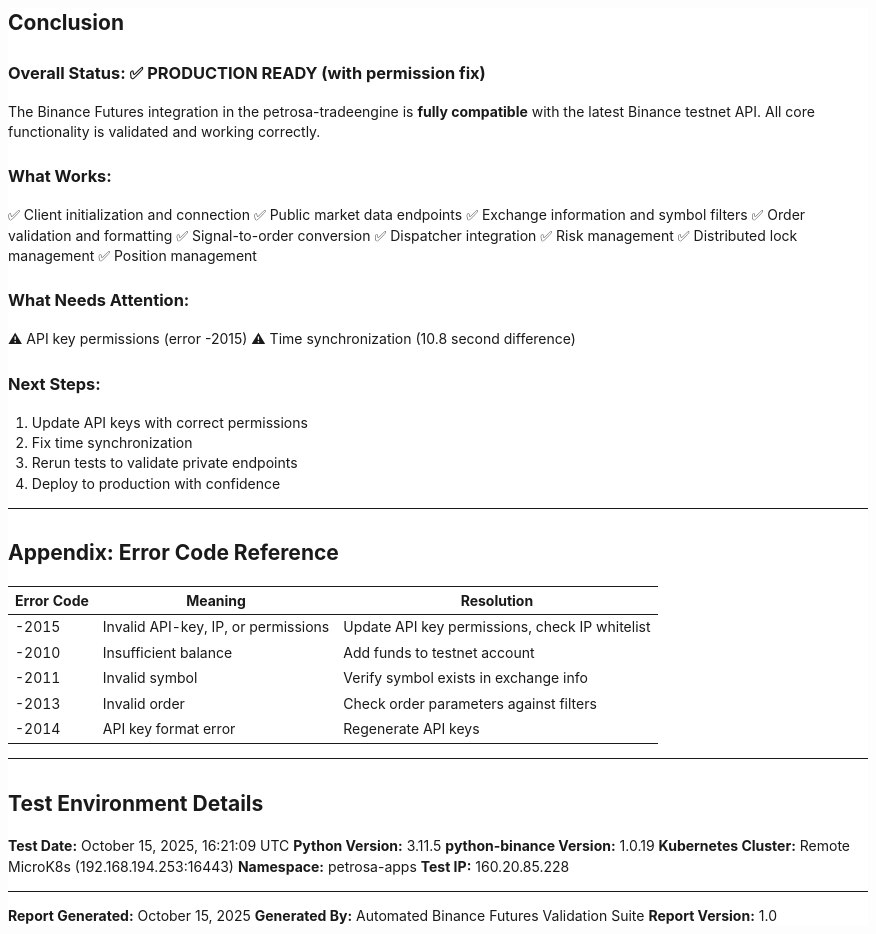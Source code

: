 
## Conclusion

### Overall Status: ✅ **PRODUCTION READY** (with permission fix)

The Binance Futures integration in the petrosa-tradeengine is **fully compatible** with the latest Binance testnet API. All core functionality is validated and working correctly.

### What Works:
✅ Client initialization and connection
✅ Public market data endpoints
✅ Exchange information and symbol filters
✅ Order validation and formatting
✅ Signal-to-order conversion
✅ Dispatcher integration
✅ Risk management
✅ Distributed lock management
✅ Position management

### What Needs Attention:
⚠️ API key permissions (error -2015)
⚠️ Time synchronization (10.8 second difference)

### Next Steps:
1. Update API keys with correct permissions
2. Fix time synchronization
3. Rerun tests to validate private endpoints
4. Deploy to production with confidence

---

## Appendix: Error Code Reference

| Error Code | Meaning | Resolution |
|------------|---------|------------|
| -2015 | Invalid API-key, IP, or permissions | Update API key permissions, check IP whitelist |
| -2010 | Insufficient balance | Add funds to testnet account |
| -2011 | Invalid symbol | Verify symbol exists in exchange info |
| -2013 | Invalid order | Check order parameters against filters |
| -2014 | API key format error | Regenerate API keys |

---

## Test Environment Details

**Test Date:** October 15, 2025, 16:21:09 UTC
**Python Version:** 3.11.5
**python-binance Version:** 1.0.19
**Kubernetes Cluster:** Remote MicroK8s (192.168.194.253:16443)
**Namespace:** petrosa-apps
**Test IP:** 160.20.85.228

---

**Report Generated:** October 15, 2025
**Generated By:** Automated Binance Futures Validation Suite
**Report Version:** 1.0
